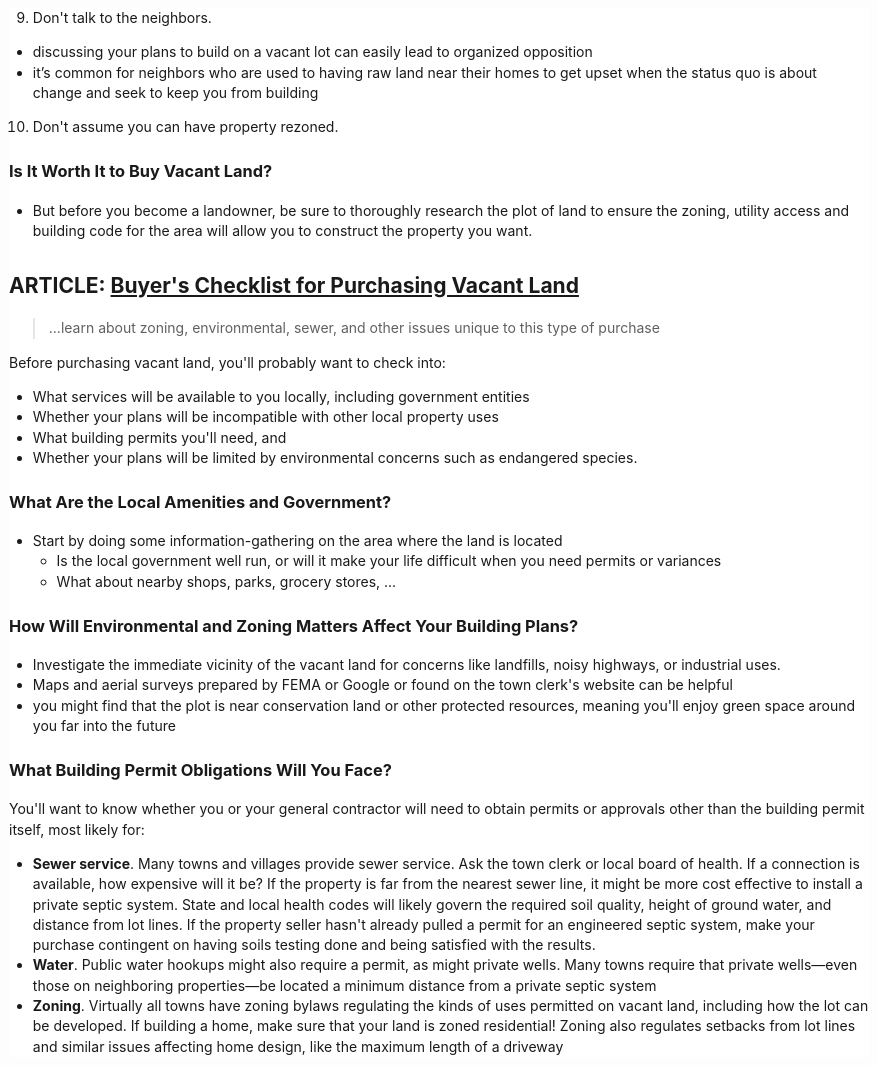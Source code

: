 9. Don't talk to the neighbors.

- discussing your plans to build on a vacant lot can easily lead to organized opposition
- it’s common for neighbors who are used to having raw land near their homes to get upset when the status quo is about change and seek to keep you from building

10. Don't assume you can have property rezoned.

### Is It Worth It to Buy Vacant Land?

- But before you become a landowner, be sure to thoroughly research the plot of land to ensure the zoning, utility access and building code for the area will allow you to construct the property you want.

## ARTICLE: [Buyer's Checklist for Purchasing Vacant Land](https://www.nolo.com/legal-encyclopedia/checklist-for-purchasing-vacant-land.html)

> ...learn about zoning, environmental, sewer, and other issues unique to this type of purchase

Before purchasing vacant land, you'll probably want to check into:

- What services will be available to you locally, including government entities
- Whether your plans will be incompatible with other local property uses
- What building permits you'll need, and
- Whether your plans will be limited by environmental concerns such as endangered species.

### What Are the Local Amenities and Government?

- Start by doing some information-gathering on the area where the land is located
  - Is the local government well run, or will it make your life difficult when you need permits or variances
  - What about nearby shops, parks, grocery stores, ...

### How Will Environmental and Zoning Matters Affect Your Building Plans?

- Investigate the immediate vicinity of the vacant land for concerns like landfills, noisy highways, or industrial uses.
- Maps and aerial surveys prepared by FEMA or Google or found on the town clerk's website can be helpful
- you might find that the plot is near conservation land or other protected resources, meaning you'll enjoy green space around you far into the future

### What Building Permit Obligations Will You Face?

You'll want to know whether you or your general contractor will need to obtain permits or approvals other than the building permit itself, most likely for:

- **Sewer service**. Many towns and villages provide sewer service. Ask the town clerk or local board of health. If a connection is available, how expensive will it be? If the property is far from the nearest sewer line, it might be more cost effective to install a private septic system. State and local health codes will likely govern the required soil quality, height of ground water, and distance from lot lines. If the property seller hasn't already pulled a permit for an engineered septic system, make your purchase contingent on having soils testing done and being satisfied with the results.
- **Water**. Public water hookups might also require a permit, as might private wells. Many towns require that private wells—even those on neighboring properties—be located a minimum distance from a private septic system
- **Zoning**. Virtually all towns have zoning bylaws regulating the kinds of uses permitted on vacant land, including how the lot can be developed. If building a home, make sure that your land is zoned residential! Zoning also regulates setbacks from lot lines and similar issues affecting home design, like the maximum length of a driveway